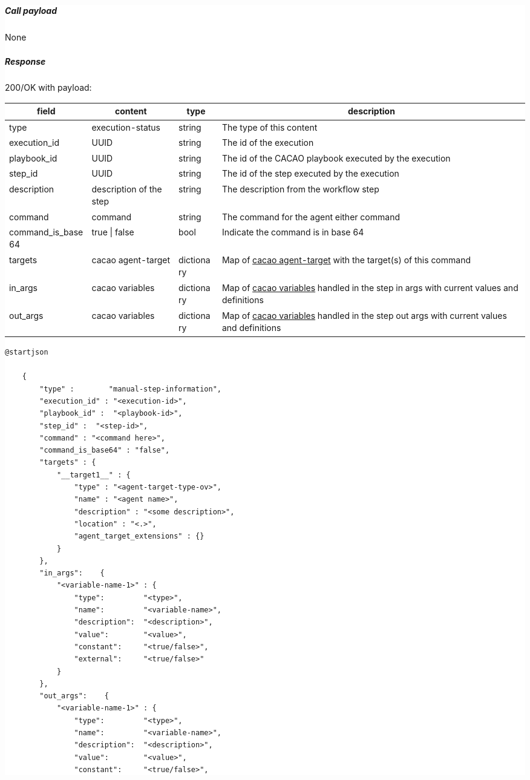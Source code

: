 ##### Call payload
None

##### Response
200/OK with payload:



|field              |content                |type               | description |
| ----------------- | --------------------- | ----------------- | ----------- |
|type               |execution-status       |string             |The type of this content
|execution_id       |UUID                   |string             |The id of the execution
|playbook_id        |UUID                   |string             |The id of the CACAO playbook executed by the execution
|step_id            |UUID                   |string             |The id of the step executed by the execution
|description        |description of the step|string             |The description from the workflow step
|command            |command                |string             |The command for the agent either command 
|command_is_base64  |true \| false          |bool               |Indicate the command is in base 64
|targets            |cacao agent-target     |dictionary         |Map of [cacao agent-target](https://docs.oasis-open.org/cacao/security-playbooks/v2.0/cs01/security-playbooks-v2.0-cs01.html#_Toc152256509) with the target(s) of this command
|in_args            |cacao variables        |dictionary         |Map of [cacao variables](https://docs.oasis-open.org/cacao/security-playbooks/v2.0/cs01/security-playbooks-v2.0-cs01.html#_Toc152256555) handled in the step in args with current values and definitions
|out_args          |cacao variables        |dictionary         |Map of [cacao variables](https://docs.oasis-open.org/cacao/security-playbooks/v2.0/cs01/security-playbooks-v2.0-cs01.html#_Toc152256555) handled in the step out args with current values and definitions



```plantuml
@startjson

    {
        "type" :        "manual-step-information",
        "execution_id" : "<execution-id>",
        "playbook_id" :  "<playbook-id>",
        "step_id" :  "<step-id>",
        "command" : "<command here>",
        "command_is_base64" : "false",
        "targets" : {
            "__target1__" : {
                "type" : "<agent-target-type-ov>",
                "name" : "<agent name>",
                "description" : "<some description>",
                "location" : "<.>",
                "agent_target_extensions" : {}
            }
        },
        "in_args":    {
            "<variable-name-1>" : {
                "type":         "<type>",
                "name":         "<variable-name>",
                "description":  "<description>",
                "value":        "<value>",
                "constant":     "<true/false>",
                "external":     "<true/false>"
            }
        },
        "out_args":    {
            "<variable-name-1>" : {
                "type":         "<type>",
                "name":         "<variable-name>",
                "description":  "<description>",
                "value":        "<value>",
                "constant":     "<true/false>",
```